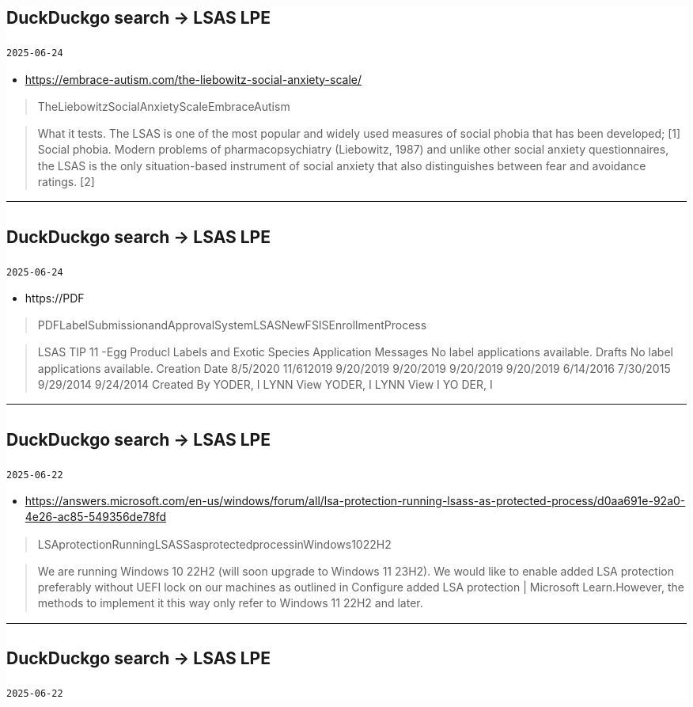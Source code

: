 ## DuckDuckgo search -> LSAS LPE
`2025-06-24`

* https://embrace-autism.com/the-liebowitz-social-anxiety-scale/

<blockquote>
 TheLiebowitzSocialAnxietyScaleEmbraceAutism
</blockquote>
<blockquote>
What it tests. The LSAS is one of the most popular and widely used measures of social phobia that has been developed; [1] Social phobia. Modern problems of pharmacopsychiatry (Liebowitz, 1987) and unlike other social anxiety questionnaires, the LSAS is the only situation-based instrument of social anxiety that also distinguishes between fear and avoidance ratings. [2]
</blockquote>

---

## DuckDuckgo search -> LSAS LPE
`2025-06-24`

* https://PDF

<blockquote>
 PDFLabelSubmissionandApprovalSystemLSASNewFSISEnrollmentProcess
</blockquote>
<blockquote>
LSAS TIP 11 -Egg Producl Labels and Exotic Species Application Messages No label applications available. Drafts No label applications available. Creation Date 8/5/2020 11/612019 9/20/2019 9/20/2019 9/20/2019 9/20/2019 6/14/2016 7/30/2015 9/29/2014 9/24/2014 Created By YODER, I LYNN View YODER, I LYNN View I YO DER, I
</blockquote>

---

## DuckDuckgo search -> LSAS LPE
`2025-06-22`

* https://answers.microsoft.com/en-us/windows/forum/all/lsa-protection-running-lsass-as-protected-process/d0aa691e-92a0-4e26-ac85-549356de78fd

<blockquote>
 LSAprotectionRunningLSASSasprotectedprocessinWindows1022H2
</blockquote>
<blockquote>
We are running Windows 10 22H2 (will soon upgrade to Windows 11 23H2). We would like to enable added LSA protection preferably without UEFI lock on our machines as outlined in Configure added LSA protection | Microsoft Learn.However, the methods to implement it this way only refer to Windows 11 22H2 and later.
</blockquote>

---

## DuckDuckgo search -> LSAS LPE
`2025-06-22`
